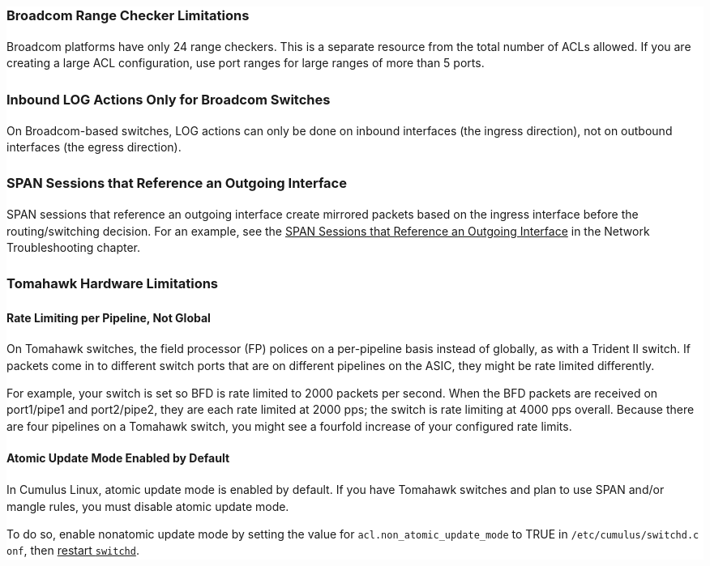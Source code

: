 ### <span>Broadcom Range Checker Limitations</span>

Broadcom platforms have only 24 range checkers. This is a separate
resource from the total number of ACLs allowed. If you are creating a
large ACL configuration, use port ranges for large ranges of more than 5
ports.

### <span>Inbound LOG Actions Only for Broadcom Switches</span>

On Broadcom-based switches, LOG actions can only be done on inbound
interfaces (the ingress direction), not on outbound interfaces (the
egress direction).

### <span>SPAN Sessions that Reference an Outgoing Interface</span>

SPAN sessions that reference an outgoing interface create mirrored
packets based on the ingress interface before the routing/switching
decision. For an example, see the [SPAN Sessions that Reference an
Outgoing
Interface](Network-Troubleshooting.html#src-8362596_NetworkTroubleshooting-span_outgoing)
in the Network Troubleshooting chapter.

### <span>Tomahawk Hardware Limitations</span>

#### <span>Rate Limiting per Pipeline, Not Global</span>

On Tomahawk switches, the field processor (FP) polices on a per-pipeline
basis instead of globally, as with a Trident II switch. If packets come
in to different switch ports that are on different pipelines on the
ASIC, they might be rate limited differently.

For example, your switch is set so BFD is rate limited to 2000 packets
per second. When the BFD packets are received on port1/pipe1 and
port2/pipe2, they are each rate limited at 2000 pps; the switch is rate
limiting at 4000 pps overall. Because there are four pipelines on a
Tomahawk switch, you might see a fourfold increase of your configured
rate limits.

#### <span id="src-8362563_Netfilter-ACLs-tomahawk_atomic" class="confluence-anchor-link"></span><span>Atomic Update Mode Enabled by Default</span>

In Cumulus Linux, atomic update mode is enabled by default. If you have
Tomahawk switches and plan to use SPAN and/or mangle rules, you must
disable atomic update mode.

To do so, enable nonatomic update mode by setting the value for
`acl.non_atomic_update_mode` to TRUE in `/etc/cumulus/switchd.conf`,
then [restart
`switchd`](/cumulus-linux/System-Configuration/Configuring-switchd/#span-id-src-8362561-configuringswitchd-restartswitchd-class-confluence-anchor-link-span-span-restart-switchd-span).
